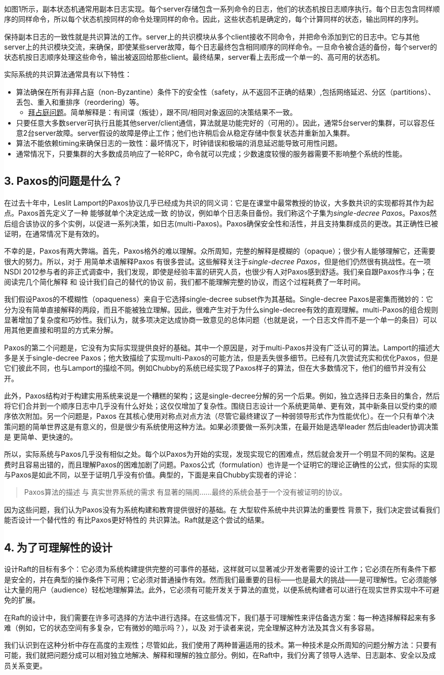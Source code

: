 如图1所示，副本状态机通常用副本日志实现。每个server存储包含一系列命令的日志，他们的状态机按日志顺序执行。每个日志包含同样顺序的同样命令，所以每个状态机按同样的命令处理同样的命令。因此，这些状态机是确定的，每个计算同样的状态，输出同样的序列。

保持副本日志的一致性就是共识算法的工作。server上的共识模块从多个client接收不同命令，并把命令添加到它的日志中。它与其他server上的共识模块交流，来确保，即使某些server故障，每个日志最终包含相同顺序的同样命令。一旦命令被合适的备份，每个server的状态机按日志顺序处理这些命令，输出被返回给那些client。最终结果，server看上去形成一个单一的、高可用的状态机。

实际系统的共识算法通常具有以下特性：

+ 算法确保在所有非拜占庭（non-Byzantine）条件下的安全性（safety，从不返回不正确的结果）,包括网络延迟、分区（partitions）、丢包、重入和重排序（reordering）等。
    + [拜占庭问题](https://zh.wikipedia.org/wiki/%E6%8B%9C%E5%8D%A0%E5%BA%AD%E5%B0%86%E5%86%9B%E9%97%AE%E9%A2%98)。简单解释是：有间谍（叛徒），跟不同/相同对象返回的决策结果不一致。
+ 只要任意大多数server可执行且能其他server/client通信，算法就是功能完好的（可用的）。因此，通常5台server的集群，可以容忍任意2台server故障。server假设的故障是停止工作；他们也许稍后会从稳定存储中恢复状态并重新加入集群。
+ 算法不能依赖timing来确保日志的一致性：最坏情况下，时钟错误和极端的消息延迟能导致可用性问题。
+ 通常情况下，只要集群的大多数成员响应了一轮RPC，命令就可以完成；少数速度较慢的服务器需要不影响整个系统的性能。

## 3. Paxos的问题是什么？

在过去十年中，Leslit Lamport的Paxos协议几乎已经成为共识的同义词：它是在课堂中最常教授的协议，大多数共识的实现都将其作为起点。Paxos首先定义了一种 能够就单个决定达成一致 的协议，例如单个日志条目备份。我们称这个子集为*single-decree Paxos*。Paxos然后组合该协议的多个实例，以促进一系列决策，如日志(multi-Paxos)。Paxos确保安全性和活性，并且支持集群成员的更改。其正确性已被证明，在通常情况下是有效的。

不幸的是，Paxos有两大弊端。首先，Paxos格外的难以理解。众所周知，完整的解释是模糊的（opaque）；很少有人能够理解它，还需要很大的努力。所以，对于 用简单术语解释Paxos 有很多尝试。这些解释关注于*single-decree Paxos*，但是他们仍然很有挑战性。在一项NSDI 2012参与者的非正式调查中，我们发现，即使是经验丰富的研究人员，也很少有人对Paxos感到舒适。我们亲自跟Paxos作斗争；在 阅读完几个简化解释 和 设计我们自己的替代的协议 前，我们都不能理解完整的协议，而这个过程耗费了一年时间。

我们假设Paxos的不模糊性（opaqueness）来自于它选择single-decree subset作为其基础。Single-decree Paxos是密集而微妙的：它分为没有简单直接解释的两段，而且不能被独立理解。因此，很难产生对于为什么single-decree有效的直观理解。multi-Paxos的组合规则显著增加了复杂度和巧妙性。我们认为，就多项决定达成协商一致意见的总体问题（也就是说，一个日志文件而不是一个单一的条目）可以用其他更直接和明显的方式来分解。

Paxos的第二个问题是，它没有为实际实现提供良好的基础。其中一个原因是，对于multi-Paxos并没有广泛认可的算法。Lamport的描述大多是关于single-decree Paxos；他大致描绘了实现multi-Paxos的可能方法，但是丢失很多细节。已经有几次尝试充实和优化Paxos，但是它们彼此不同，也与Lamport的描绘不同。例如Chubby的系统已经实现了Paxos样子的算法，但在大多数情况下，他们的细节并没有公开。

此外，Paxos结构对于构建实用系统来说是一个糟糕的架构；这是single-decree分解的另一个后果。例如，独立选择日志条目的集合，然后将它们合并到一个顺序日志中几乎没有什么好处；这仅仅增加了复杂性。围绕日志设计一个系统更简单、更有效，其中新条目以受约束的顺序依次附加。另一个问题是，Paxos 在其核心使用对称点对点方法（尽管它最终建议了一种弱领导形式作为性能优化）。在一个只有单个决策问题的简单世界这是有意义的，但是很少有系统使用这种方法。如果必须要做一系列决策，在最开始是选举leader 然后由leader协调决策是 更简单、更快速的。

所以，实际系统与Paxos几乎没有相似之处。每个以Paxos为开始的实现，发现实现它的困难点，然后就会发开一个明显不同的架构。这是费时且容易出错的，而且理解Paxos的困难加剧了问题。Paxos公式（formulation）也许是一个证明它的理论正确性的公式，但实际的实现与Paxos是如此不同，以至于证明几乎没有价值。典型的，下面是来自Chubby实现者的评论：

> Paxos算法的描述 与 真实世界系统的需求 有显著的隔阂......最终的系统会基于一个没有被证明的协议。

因为这些问题，我们认为Paxos没有为系统构建和教育提供很好的基础。在 大型软件系统中共识算法的重要性 背景下，我们决定尝试看我们能否设计一个替代性的 有比Paxos更好特性的 共识算法。Raft就是这个尝试的结果。

## 4. 为了可理解性的设计

设计Raft的目标有多个：它必须为系统构建提供完整的可事件的基础，这样就可以显著减少开发者需要的设计工作；它必须在所有条件下都是安全的，并在典型的操作条件下可用；它必须对普通操作有效。然而我们最重要的目标——也是最大的挑战——是可理解性。它必须能够让大量的用户（audience）轻松地理解算法。此外，它必须有可能开发关于算法的直觉，以便系统构建者可以进行在现实世界实现中不可避免的扩展。

在Raft的设计中，我们需要在许多可选择的方法中进行选择。在这些情况下，我们基于可理解性来评估备选方案：每一种选择解释起来有多难（例如，它的状态空间有多复杂，它有微妙的暗示吗？），以及 对于读者来说，完全理解这种方法及其含义有多容易。

我们认识到在这种分析中存在高度的主观性；尽管如此，我们使用了两种普遍适用的技术。第一种技术是众所周知的问题分解方法：只要有可能，我们就把问题分成可以相对独立地解决、解释和理解的独立部分。例如，在Raft中，我们分离了领导人选举、日志副本、安全以及成员关系变更。
